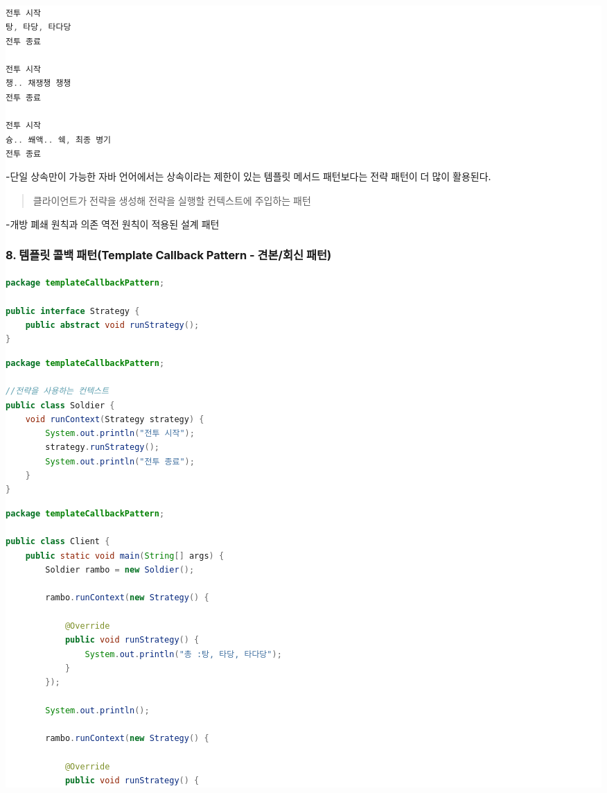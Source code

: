 ```java
```

```java
전투 시작
탕, 타당, 타다당
전투 종료

전투 시작
챙.. 채쟁챙 챙챙
전투 종료

전투 시작
슝.. 쐐액.. 쉑, 최종 병기
전투 종료
```

-단일 상속만이 가능한 자바 언어에서는 상속이라는 제한이 있는 템플릿 메서드 패턴보다는 전략 패턴이 더 많이 활용된다.

> 클라이언트가 전략을 생성해 전략을 실행할 컨텍스트에 주입하는 패턴
> 

-개방 폐쇄 원칙과 의존 역전 원칙이 적용된 설계 패턴 

### 8. 템플릿 콜백 패턴(Template Callback Pattern - 견본/회신 패턴)

```java
package templateCallbackPattern;

public interface Strategy {
	public abstract void runStrategy();
}
```

```java
package templateCallbackPattern;

//전략을 사용하는 컨텍스트
public class Soldier {
	void runContext(Strategy strategy) {
		System.out.println("전투 시작");
		strategy.runStrategy();
		System.out.println("전투 종료");
	}
}
```

```java
package templateCallbackPattern;

public class Client {
	public static void main(String[] args) {
		Soldier rambo = new Soldier();

		rambo.runContext(new Strategy() {

			@Override
			public void runStrategy() {
				System.out.println("총 :탕, 타당, 타다당");
			}
		});

		System.out.println();

		rambo.runContext(new Strategy() {

			@Override
			public void runStrategy() {
```